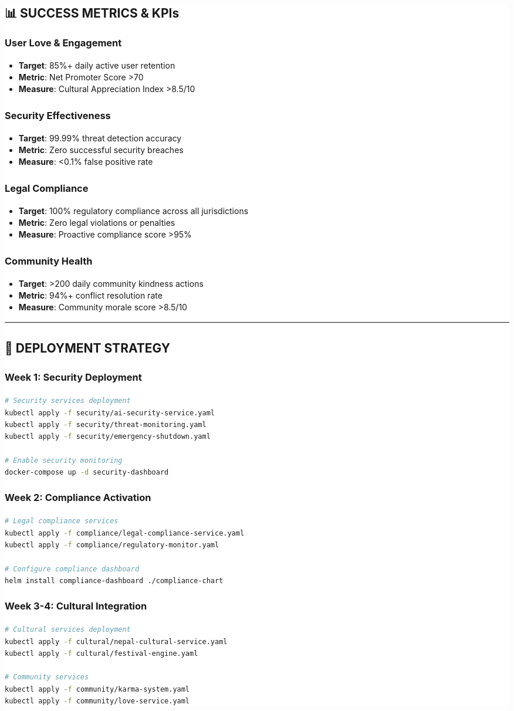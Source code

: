 
## 📊 **SUCCESS METRICS & KPIs**

### **User Love & Engagement**
- **Target**: 85%+ daily active user retention
- **Metric**: Net Promoter Score >70
- **Measure**: Cultural Appreciation Index >8.5/10

### **Security Effectiveness**
- **Target**: 99.99% threat detection accuracy
- **Metric**: Zero successful security breaches
- **Measure**: <0.1% false positive rate

### **Legal Compliance**
- **Target**: 100% regulatory compliance across all jurisdictions
- **Metric**: Zero legal violations or penalties
- **Measure**: Proactive compliance score >95%

### **Community Health** 
- **Target**: >200 daily community kindness actions
- **Metric**: 94%+ conflict resolution rate
- **Measure**: Community morale score >8.5/10

---

## 🚀 **DEPLOYMENT STRATEGY**

### **Week 1: Security Deployment**
```bash
# Security services deployment
kubectl apply -f security/ai-security-service.yaml
kubectl apply -f security/threat-monitoring.yaml
kubectl apply -f security/emergency-shutdown.yaml

# Enable security monitoring
docker-compose up -d security-dashboard
```

### **Week 2: Compliance Activation**
```bash  
# Legal compliance services
kubectl apply -f compliance/legal-compliance-service.yaml
kubectl apply -f compliance/regulatory-monitor.yaml

# Configure compliance dashboard
helm install compliance-dashboard ./compliance-chart
```

### **Week 3-4: Cultural Integration**
```bash
# Cultural services deployment
kubectl apply -f cultural/nepal-cultural-service.yaml
kubectl apply -f cultural/festival-engine.yaml

# Community services
kubectl apply -f community/karma-system.yaml  
kubectl apply -f community/love-service.yaml
```
